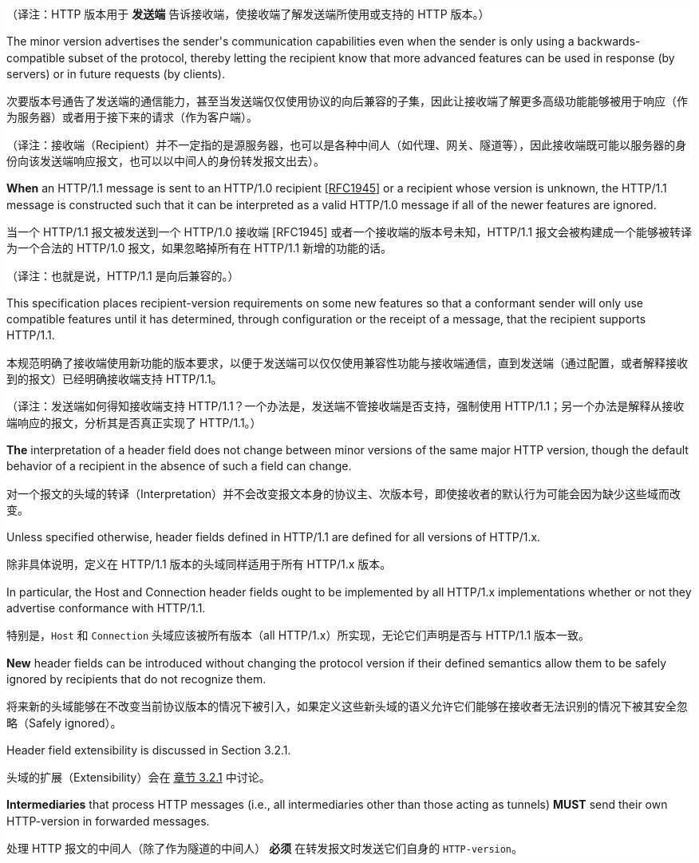 （译注：HTTP 版本用于 **发送端** 告诉接收端，使接收端了解发送端所使用或支持的 HTTP 版本。）

The minor version advertises the sender's communication capabilities even when the sender is only using a backwards-compatible subset of the protocol, thereby letting the recipient know that more advanced features can be used in response (by servers) or in future requests (by clients).

<span class="underline">次要版本号通告了发送端的通信能力，甚至当发送端仅仅使用协议的向后兼容的子集，因此让接收端了解更多高级功能能够被用于响应（作为服务器）或者用于接下来的请求（作为客户端）。</span>

（译注：接收端（Recipient）并不一定指的是源服务器，也可以是各种中间人（如代理、网关、隧道等），因此接收端既可能以服务器的身份向该发送端响应报文，也可以以中间人的身份转发报文出去）。

**When** an HTTP/1.1 message is sent to an HTTP/1.0 recipient [[RFC1945](https://tools.ietf.org/html/rfc1945)] or a recipient whose version is unknown, the HTTP/1.1 message is constructed such that it can be interpreted as a valid HTTP/1.0 message if all of the newer features are ignored.

<span class="underline">当一个 HTTP/1.1 报文被发送到一个 HTTP/1.0 接收端 [RFC1945] 或者一个接收端的版本号未知，HTTP/1.1 报文会被构建成一个能够被转译为一个合法的 HTTP/1.0 报文，如果忽略掉所有在 HTTP/1.1 新增的功能的话。</span>

（译注：也就是说，HTTP/1.1 是向后兼容的。）

This specification places recipient-version requirements on some new features so that a conformant sender will only use compatible features until it has determined, through configuration or the receipt of a message, that the recipient supports HTTP/1.1.

<span class="underline">本规范明确了接收端使用新功能的版本要求，以便于发送端可以仅仅使用兼容性功能与接收端通信，直到发送端（通过配置，或者解释接收到的报文）已经明确接收端支持 HTTP/1.1。</span>

（译注：发送端如何得知接收端支持 HTTP/1.1？一个办法是，发送端不管接收端是否支持，强制使用 HTTP/1.1；另一个办法是解释从接收端响应的报文，分析其是否真正实现了 HTTP/1.1。）

**The** interpretation of a header field does not change between minor versions of the same major HTTP version, though the default behavior of a recipient in the absence of such a field can change.

<span class="underline">对一个报文的头域的转译（Interpretation）并不会改变报文本身的协议主、次版本号，即使接收者的默认行为可能会因为缺少这些域而改变。</span>

Unless specified otherwise, header fields defined in HTTP/1.1 are defined for all versions of HTTP/1.x.

<span class="underline">除非具体说明，定义在 HTTP/1.1 版本的头域同样适用于所有 HTTP/1.x 版本。</span>

In particular, the Host and Connection header fields ought to be implemented by all HTTP/1.x implementations whether or not they advertise conformance with HTTP/1.1.

<span class="underline">特别是，`Host` 和 `Connection` 头域应该被所有版本（all HTTP/1.x）所实现，无论它们声明是否与 HTTP/1.1 版本一致。</span>

**New** header fields can be introduced without changing the protocol version if their defined semantics allow them to be safely ignored by recipients that do not recognize them.

<span class="underline">将来新的头域能够在不改变当前协议版本的情况下被引入，如果定义这些新头域的语义允许它们能够在接收者无法识别的情况下被其安全忽略（Safely ignored）。</span>

Header field extensibility is discussed in Section 3.2.1.

<span class="underline">头域的扩展（Extensibility）会在 [章节 3.2.1](#org58669e9) 中讨论。</span>

**Intermediaries** that process HTTP messages (i.e., all intermediaries other than those acting as tunnels) **MUST** send their own HTTP-version in forwarded messages.

<span class="underline">处理 HTTP 报文的中间人（除了作为隧道的中间人） **必须** 在转发报文时发送它们自身的 `HTTP-version`。</span>
